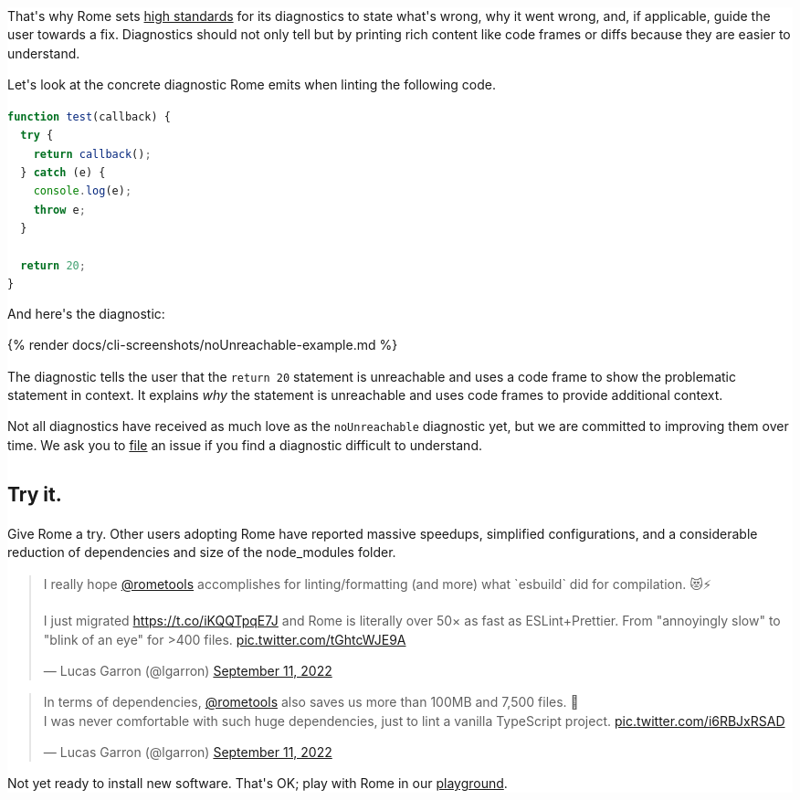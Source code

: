 That's why Rome sets [high standards](https://github.com/rome/tools/blob/main/crates/rome_diagnostics/CONTRIBUTING.md#writing-a-diagnostic) for its diagnostics to state what's wrong, why it went wrong, and, if applicable, guide the user towards a fix. Diagnostics should not only tell but by printing rich content like code frames or diffs because they are easier to understand.

Let's look at the concrete diagnostic Rome emits when linting the following code.

```javascript
function test(callback) {
  try {
    return callback();
  } catch (e) {
    console.log(e);
    throw e;
  }

  return 20;
}
```

And here's the diagnostic:

{% render docs/cli-screenshots/noUnreachable-example.md %}

The diagnostic tells the user that the `return 20` statement is unreachable and uses a code frame to show the problematic statement in context. It explains *why* the statement is unreachable and uses code frames to provide additional context.

Not all diagnostics have received as much love as the `noUnreachable` diagnostic yet, but we are committed to improving them over time. We ask you to [file](https://github.com/rome/tools/issues) an issue if you find a diagnostic difficult to understand.

## Try it.

Give Rome a try. Other users adopting Rome have reported massive speedups, simplified configurations, and a considerable reduction of dependencies and size of the node_modules folder.

<blockquote class="twitter-tweet" data-conversation="none"><p lang="en" dir="ltr">I really hope <a href="https://twitter.com/rometools?ref_src=twsrc%5Etfw">@rometools</a> accomplishes for linting/formatting (and more) what `esbuild` did for compilation. 😻⚡️<br><br>I just migrated <a href="https://t.co/iKQQTpqE7J">https://t.co/iKQQTpqE7J</a> and Rome is literally over 50× as fast as ESLint+Prettier. From &quot;annoyingly slow&quot; to &quot;blink of an eye&quot; for &gt;400 files. <a href="https://t.co/tGhtcWJE9A">pic.twitter.com/tGhtcWJE9A</a></p>&mdash; Lucas Garron (@lgarron) <a href="https://twitter.com/lgarron/status/1568797657128382464?ref_src=twsrc%5Etfw">September 11, 2022</a></blockquote>

<blockquote class="twitter-tweet" data-conversation="none"><p lang="en" dir="ltr">In terms of dependencies, <a href="https://twitter.com/rometools?ref_src=twsrc%5Etfw">@rometools</a> also saves us more than 100MB and 7,500 files. 🤯<br>I was never comfortable with such huge dependencies, just to lint a vanilla TypeScript project. <a href="https://t.co/i6RBJxRSAD">pic.twitter.com/i6RBJxRSAD</a></p>&mdash; Lucas Garron (@lgarron) <a href="https://twitter.com/lgarron/status/1568797658692866050?ref_src=twsrc%5Etfw">September 11, 2022</a></blockquote>

Not yet ready to install new software. That's OK; play with Rome in our [playground](https://play.rome.tools/).
